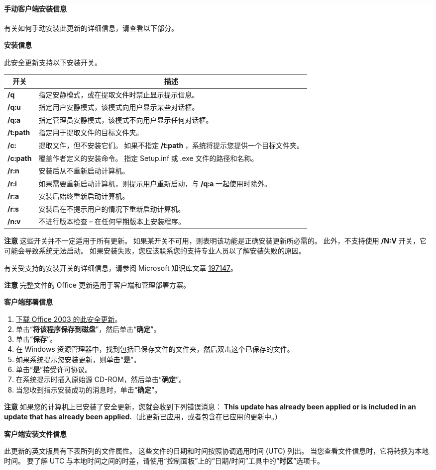 #### 手动客户端安装信息
  
有关如何手动安装此更新的详细信息，请查看以下部分。
  
**安装信息**
  
此安全更新支持以下安装开关。
  
| 开关        | 描述                                                                               |  
|-------------|------------------------------------------------------------------------------------|  
| **/q**      | 指定安静模式，或在提取文件时禁止显示提示信息。                                     |  
| **/q:u**    | 指定用户安静模式，该模式向用户显示某些对话框。                                     |  
| **/q:a**    | 指定管理员安静模式，该模式不向用户显示任何对话框。                                 |  
| **/t:path** | 指定用于提取文件的目标文件夹。                                                     |  
| **/c:**     | 提取文件，但不安装它们。 如果不指定 **/t:path** ，系统将提示您提供一个目标文件夹。 |  
| **/c:path** | 覆盖作者定义的安装命令。 指定 Setup.inf 或 .exe 文件的路径和名称。                 |  
| **/r:n**    | 安装后从不重新启动计算机。                                                         |  
| **/r:i**    | 如果需要重新启动计算机，则提示用户重新启动，与 **/q:a** 一起使用时除外。           |  
| **/r:a**    | 安装后始终重新启动计算机。                                                         |  
| **/r:s**    | 安装后在不提示用户的情况下重新启动计算机。                                         |  
| **/n:v**    | 不进行版本检查 – 在任何早期版本上安装程序。                                        |
  
**注意** 这些开关并不一定适用于所有更新。 如果某开关不可用，则表明该功能是正确安装更新所必需的。 此外，不支持使用 **/N:V** 开关，它可能会导致系统无法启动。 如果安装失败，您应该联系您的支持专业人员以了解安装失败的原因。
  
有关受支持的安装开关的详细信息，请参阅 Microsoft 知识库文章 [197147](http://support.microsoft.com/kb/197147)。
  
**注意** 完整文件的 Office 更新适用于客户端和管理部署方案。
  
**客户端部署信息**
  
1.  [下载 Office 2003 的此安全更新](http://download.microsoft.com/download/d/7/3/d730797b-e5f8-4bae-94f4-64b5127aacf3/office2003-kb894542-fullfile-enu.exe)。  
2.  单击“**将该程序保存到磁盘**”，然后单击“**确定**”。  
3.  单击“**保存**”。  
4.  在 Windows 资源管理器中，找到包括已保存文件的文件夹，然后双击这个已保存的文件。  
5.  如果系统提示您安装更新，则单击“**是**”。  
6.  单击“**是**”接受许可协议。  
7.  在系统提示时插入原始源 CD-ROM，然后单击“**确定**”。  
8.  当您收到指示安装成功的消息时，单击“**确定**”。
  
**注意** 如果您的计算机上已安装了安全更新，您就会收到下列错误消息： **This update has already been applied or is included in an update that has already been applied.**（此更新已应用，或者包含在已应用的更新中。）
  
**客户端安装文件信息**
  
此更新的英文版具有下表所列的文件属性。 这些文件的日期和时间按照协调通用时间 (UTC) 列出。 当您查看文件信息时，它将转换为本地时间。 要了解 UTC 与本地时间之间的时差，请使用“控制面板”上的“日期/时间”工具中的“**时区**”选项卡。
  